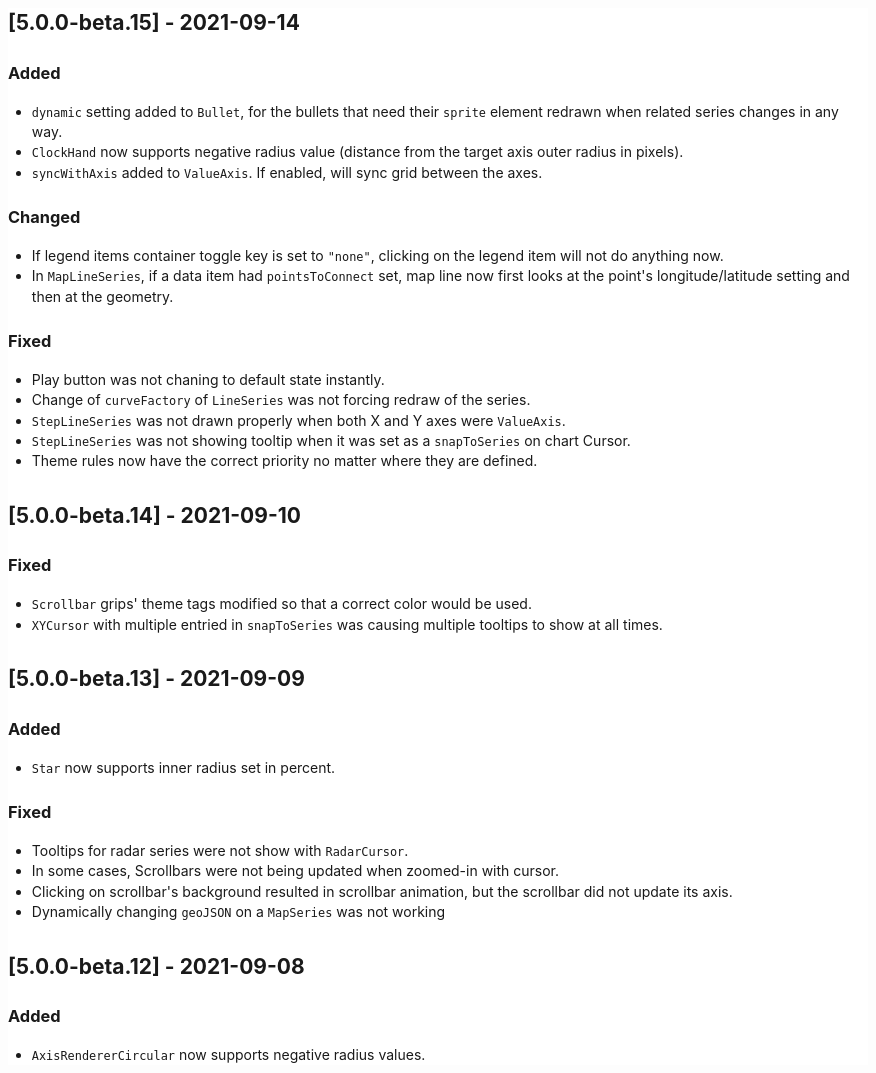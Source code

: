 ## [5.0.0-beta.15] - 2021-09-14

### Added
- `dynamic` setting added to `Bullet`, for the bullets that need their `sprite` element redrawn when related series changes in any way.
- `ClockHand` now supports negative radius value (distance from the target axis outer radius in pixels).
- `syncWithAxis` added to `ValueAxis`. If enabled, will sync grid between the axes.

### Changed
- If legend items container toggle key is set to `"none"`, clicking on the legend item will not do anything now.
- In `MapLineSeries`, if a data item had `pointsToConnect` set, map line now first looks at the point's longitude/latitude setting and then at the geometry.

### Fixed
- Play button was not chaning to default state instantly.
- Change of `curveFactory` of `LineSeries` was not forcing redraw of the series.
- `StepLineSeries` was not drawn properly when both X and Y axes were `ValueAxis`.
- `StepLineSeries` was not showing tooltip when it was set as a `snapToSeries` on chart Cursor.
- Theme rules now have the correct priority no matter where they are defined.


## [5.0.0-beta.14] - 2021-09-10

### Fixed
- `Scrollbar` grips' theme tags modified so that a correct color would be used.
- `XYCursor` with multiple entried in `snapToSeries` was causing multiple tooltips to show at all times.


## [5.0.0-beta.13] - 2021-09-09

### Added
- `Star` now supports inner radius set in percent.

### Fixed
- Tooltips for radar series were not show with `RadarCursor`.
- In some cases, Scrollbars were not being updated when zoomed-in with cursor.
- Clicking on scrollbar's background resulted in scrollbar animation, but the scrollbar did not update its axis.
- Dynamically changing `geoJSON` on a `MapSeries` was not working


## [5.0.0-beta.12] - 2021-09-08

### Added
- `AxisRendererCircular` now supports negative radius values.

